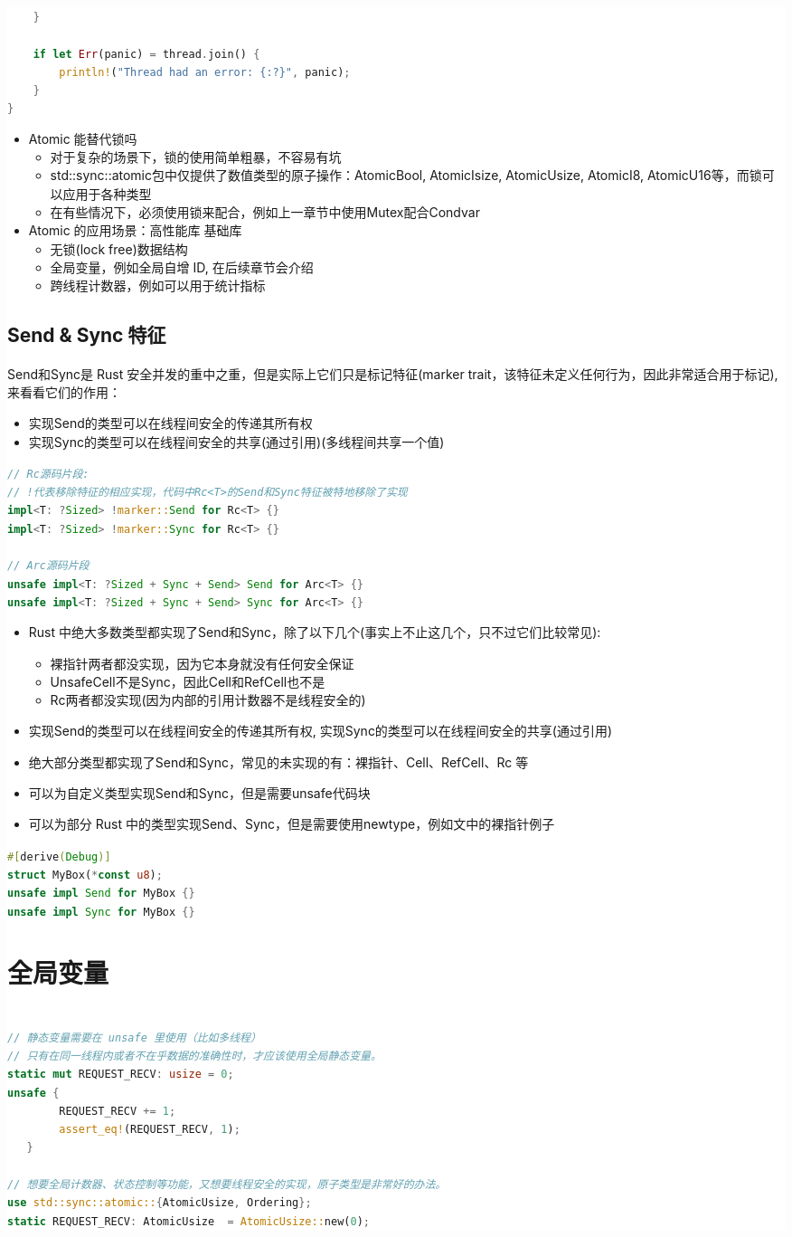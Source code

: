 ```rust
    }

    if let Err(panic) = thread.join() {
        println!("Thread had an error: {:?}", panic);
    }
}
```

- Atomic 能替代锁吗
    - 对于复杂的场景下，锁的使用简单粗暴，不容易有坑
    - std::sync::atomic包中仅提供了数值类型的原子操作：AtomicBool, AtomicIsize, AtomicUsize, AtomicI8, AtomicU16等，而锁可以应用于各种类型
    - 在有些情况下，必须使用锁来配合，例如上一章节中使用Mutex配合Condvar
- Atomic 的应用场景：高性能库 基础库
    - 无锁(lock free)数据结构
    - 全局变量，例如全局自增 ID, 在后续章节会介绍
    - 跨线程计数器，例如可以用于统计指标

## Send & Sync 特征
Send和Sync是 Rust 安全并发的重中之重，但是实际上它们只是标记特征(marker trait，该特征未定义任何行为，因此非常适合用于标记), 来看看它们的作用：
- 实现Send的类型可以在线程间安全的传递其所有权
- 实现Sync的类型可以在线程间安全的共享(通过引用)(多线程间共享一个值)

```rust
// Rc源码片段:
// !代表移除特征的相应实现，代码中Rc<T>的Send和Sync特征被特地移除了实现
impl<T: ?Sized> !marker::Send for Rc<T> {}
impl<T: ?Sized> !marker::Sync for Rc<T> {}

// Arc源码片段
unsafe impl<T: ?Sized + Sync + Send> Send for Arc<T> {}
unsafe impl<T: ?Sized + Sync + Send> Sync for Arc<T> {}
```
- Rust 中绝大多数类型都实现了Send和Sync，除了以下几个(事实上不止这几个，只不过它们比较常见):
    - 裸指针两者都没实现，因为它本身就没有任何安全保证
    - UnsafeCell不是Sync，因此Cell和RefCell也不是
    - Rc两者都没实现(因为内部的引用计数器不是线程安全的)

- 实现Send的类型可以在线程间安全的传递其所有权, 实现Sync的类型可以在线程间安全的共享(通过引用)
- 绝大部分类型都实现了Send和Sync，常见的未实现的有：裸指针、Cell、RefCell、Rc 等
- 可以为自定义类型实现Send和Sync，但是需要unsafe代码块
- 可以为部分 Rust 中的类型实现Send、Sync，但是需要使用newtype，例如文中的裸指针例子
```rust
#[derive(Debug)]
struct MyBox(*const u8);
unsafe impl Send for MyBox {}
unsafe impl Sync for MyBox {}
```

# 全局变量
```rust

// 静态变量需要在 unsafe 里使用（比如多线程）
// 只有在同一线程内或者不在乎数据的准确性时，才应该使用全局静态变量。
static mut REQUEST_RECV: usize = 0;
unsafe {
        REQUEST_RECV += 1;
        assert_eq!(REQUEST_RECV, 1);
   }

// 想要全局计数器、状态控制等功能，又想要线程安全的实现，原子类型是非常好的办法。
use std::sync::atomic::{AtomicUsize, Ordering};
static REQUEST_RECV: AtomicUsize  = AtomicUsize::new(0);
```